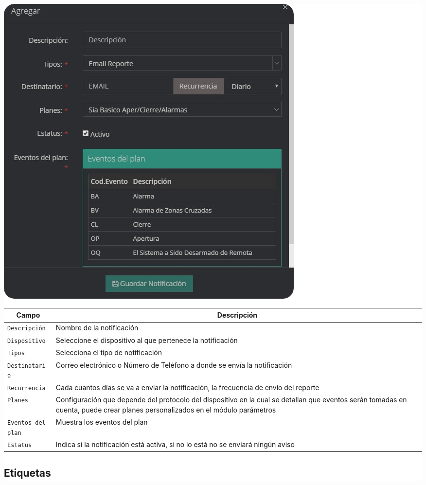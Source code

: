 ![Agregar Notificación](./img/Clientes/noti.jpg "Notificaciones")

| Campo                | Descripción                                                                                                                                                                   |
| -------------------- | ----------------------------------------------------------------------------------------------------------------------------------------------------------------------------- |
| `Descripción `       | Nombre de la notificación                                                                                                                                                     |
| `Dispositivo`        | Seleccione el dispositivo al que pertenece la notificación                                                                                                                    |
| `Tipos`              | Selecciona el tipo de notificación                                                                                                                                            |
| `Destinatario `      | Correo electrónico o Número de Teléfono a donde se envía la notificación                                                                                                      |
| `Recurrencia `       | Cada cuantos días se va a enviar la notificación, la frecuencia de envío del reporte                                                                                          |
| `Planes `            | Configuración que depende del protocolo del dispositivo en la cual se detallan que eventos serán tomadas en cuenta, puede crear planes personalizados en el módulo parámetros |
| `Eventos del plan  ` | Muestra los eventos del plan                                                                                                                                                  |
| `Estatus`            | Indica si la notificación está activa, si no lo está no se enviará ningún aviso                                                                                               |

## Etiquetas
